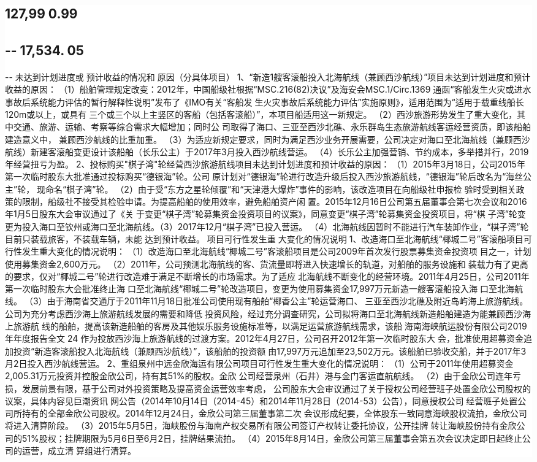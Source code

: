 127,99
0.99
--
--
17,534.
05
--
--
未达到计划进度或
预计收益的情况和
原因（分具体项目）
1、“新造1艘客滚船投入北海航线（兼顾西沙航线）”项目未达到计划进度和预计收益的原因：
（1）船舶管理规定改变：2012年，中国船级社根据“MSC.216(82)决议”及海安会MSC.1/Circ.1369
通函“客船发生火灾或进水事故后系统能力评估的暂行解释性说明”发布了《IMO有关“客船发
生火灾事故后系统能力评估”实施原则》，适用范围为“适用于载重线船长120m或以上，或具有
三个或三个以上主竖区的客船（包括客滚船）”，本项目船适用这一新规定。
（2）西沙旅游形势发生了重大变化，其中交通、旅游、运输、考察等综合需求大幅增加；同时公
司取得了海口、三亚至西沙北礁、永乐群岛生态旅游航线客运经营资质，即该船舶建造意义中，
兼顾西沙航线的比重加重。
（3）为适应新规定要求，同时为满足西沙业务开展需要，公司决定对海口至北海航线（兼顾西沙
航线）新建客滚船变更设计该船舶（长乐公主）于2017年3月投入西沙航线营运。
（4）长乐公主加强营销、节约成本，多举措并行，2019年经营扭亏为盈。
2、投标购买"棋子湾"轮经营西沙旅游航线项目未达到计划进度和预计收益的原因：
（1）2015年3月18日，公司2015年第一次临时股东大批准通过投标购买“德银海”轮。公司
原计划对“德银海”轮进行改造升级后投入西沙旅游航线，“德银海”轮后改名为“海丝公主”轮，
现命名“棋子湾”轮。
（2）由于受“东方之星轮倾覆”和“天津港大爆炸”事件的影响，该改造项目在向船级社申报检
验时受到相关政策的限制，船级社不接受其检验申请。为提高船舶的使用效率，避免船舶资产闲
置。2015年12月16日公司第五届董事会第七次会议和2016年1月5日股东大会审议通过了《关
于变更“棋子湾”轮募集资金投资项目的议案》，同意变更“棋子湾”轮募集资金投资项目，将“棋
子湾”轮变更为投入海口至钦州或海口至北海航线。（3）2017年12月“棋子湾”已投入营运。
（4）北海航线因暂时不能进行汽车装卸作业，“棋子湾”轮目前只装载旅客，不装载车辆，未能
达到预计收益。
项目可行性发生重
大变化的情况说明
1、改造海口至北海航线“椰城二号”客滚船项目可行性发生重大变化的情况说明：
（1）改造海口至北海航线“椰城二号”客滚船项目是公司2009年首次发行股票募集资金投资项
目之一，计划使用募集资金2,600万元。
（2）2011年，公司预测北海航线的客、货流量即将进入快速增长的轨道，对船舶的服务设施和
装载力有了更高的要求，仅对“椰城二号”轮进行改造难于满足不断增长的市场需求。为了适应
北海航线不断变化的经营环境。2011年4月25日，公司2011年第一次临时股东大会批准终止海
口至北海航线“椰城二号”轮改造项目，变更为使用募集资金17,997万元新造一艘客滚船投入海
口至北海航线。
（3）由于海南省交通厅于2011年11月18日批准公司使用现有船舶“椰香公主”轮运营海口、
三亚至西沙北礁及附近岛屿海上旅游航线。公司为充分考虑西沙海上旅游航线发展的需要和降低
投资风险，经过充分调查研究，公司拟将海口至北海航线新造船舶建造为能兼顾西沙海上旅游航
线的船舶，提高该新造船舶的客房及其他娱乐服务设施标准等，以满足运营旅游航线需求，该船
海南海峡航运股份有限公司2019年年度报告全文
24
作为投放西沙海上旅游航线的过渡方案。2012年4月27日，公司召开2012年第一次临时股东大
会，批准使用超募资金追加投资“新造客滚船投入北海航线（兼顾西沙航线）”，该船舶的投资额
由17,997万元追加至23,502万元。该船舶已验收交船，并于2017年3月2日投入西沙航线营运。
2、重组泉州中远金欣海运有限公司项目可行性发生重大变化的情况说明：
（1）公司于2011年使用超募资金2,005.31万元投资并控股金欣公司，持有其51%的股权。金欣
公司经营泉州（石井）港与金门客运直航航线。
（2）由于金欣公司连年亏损，发展前景有限，基于公司对外投资策略及提高资金运营效率考虑，
公司股东大会审议通过了关于授权公司经营班子处置金欣公司股权的议案，具体内容见巨潮资讯
网公告（2014年10月14日（2014-45）和2014年11月28日（2014-53）公告），同意授权公司
经营班子处置公司所持有的全部金欣公司股权。2014年12月24日，金欣公司第三届董事第二次
会议形成纪要，全体股东一致同意海峡股权流拍，金欣公司将进入清算阶段。
（3）2015年5月5日，海峡股份与海南产权交易所有限公司签订产权转让委托协议，公开挂牌
转让海峡股份持有金欣公司的51%股权；挂牌期限为5月6日至6月2日，挂牌结果流拍。
（4）2015年8月14日，金欣公司第三届董事会第五次会议决定即日起终止公司的运营，成立清
算组进行清算。